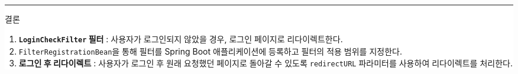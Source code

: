 
---
결론
1. **`LoginCheckFilter` 필터** : 사용자가 로그인되지 않았을 경우, 로그인 페이지로 리다이렉트한다.
2. `FilterRegistrationBean`을 통해 필터를 Spring Boot 애플리케이션에 등록하고 필터의 적용 범위를 지정한다.
3. **로그인 후 리다이렉트** : 사용자가 로그인 후 원래 요청했던 페이지로 돌아갈 수 있도록 `redirectURL` 파라미터를 사용하여 리다이렉트를 처리한다.
